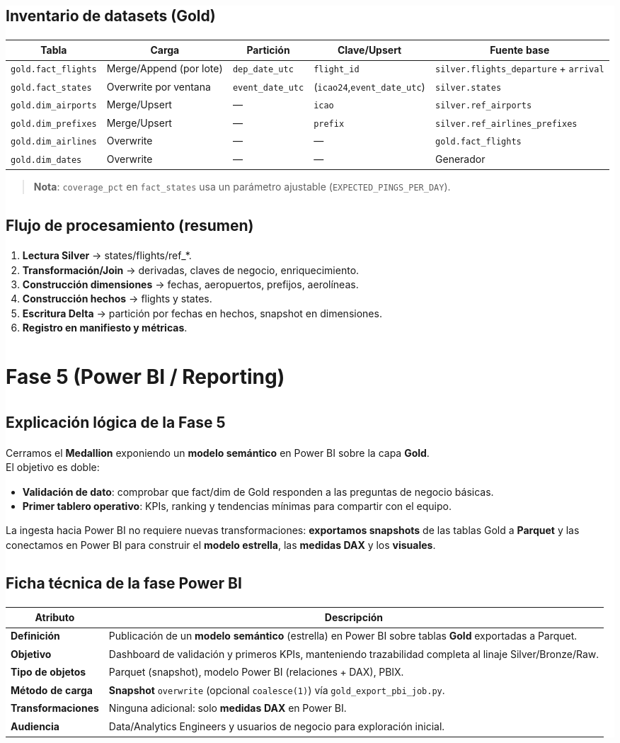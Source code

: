 
## Inventario de datasets (Gold)

| Tabla               | Carga                   | Partición        | Clave/Upsert               | Fuente base                            |
|---------------------|-------------------------|------------------|----------------------------|----------------------------------------|
| `gold.fact_flights` | Merge/Append (por lote) | `dep_date_utc`   | `flight_id`                | `silver.flights_departure` + `arrival` |
| `gold.fact_states`  | Overwrite por ventana   | `event_date_utc` | (`icao24`,`event_date_utc`) | `silver.states`                        |
| `gold.dim_airports` | Merge/Upsert            | —                | `icao`                     | `silver.ref_airports`                  |
| `gold.dim_prefixes` | Merge/Upsert            | —                | `prefix`                   | `silver.ref_airlines_prefixes`         |
| `gold.dim_airlines` | Overwrite               | —                | —                          | `gold.fact_flights`                    |
| `gold.dim_dates`    | Overwrite               | —                | —                          | Generador                              |


> **Nota**: `coverage_pct` en `fact_states` usa un parámetro ajustable (`EXPECTED_PINGS_PER_DAY`).
## Flujo de procesamiento (resumen)

1.  **Lectura Silver** -> states/flights/ref\_\*.
2.  **Transformación/Join** -> derivadas, claves de negocio,
    enriquecimiento.
3.  **Construcción dimensiones** -> fechas, aeropuertos, prefijos,
    aerolíneas.
4.  **Construcción hechos** -> flights y states.
5.  **Escritura Delta** -> partición por fechas en hechos, snapshot en
    dimensiones.
6.  **Registro en manifiesto y métricas**.

# Fase 5 (Power BI / Reporting)

## Explicación lógica de la Fase 5  
Cerramos el **Medallion** exponiendo un **modelo semántico** en Power BI sobre la capa **Gold**.  
El objetivo es doble:

- **Validación de dato**: comprobar que fact/dim de Gold responden a las preguntas de negocio básicas.
- **Primer tablero operativo**: KPIs, ranking y tendencias mínimas para compartir con el equipo.

La ingesta hacia Power BI no requiere nuevas transformaciones: **exportamos snapshots** de las tablas Gold a **Parquet** y las conectamos en Power BI para construir el **modelo estrella**, las **medidas DAX** y los **visuales**.



## Ficha técnica de la fase Power BI

| Atributo            | Descripción |
|----------------------|-------------|
| **Definición**      | Publicación de un **modelo semántico** (estrella) en Power BI sobre tablas **Gold** exportadas a Parquet. |
| **Objetivo**        | Dashboard de validación y primeros KPIs, manteniendo trazabilidad completa al linaje Silver/Bronze/Raw. |
| **Tipo de objetos** | Parquet (snapshot), modelo Power BI (relaciones + DAX), PBIX. |
| **Método de carga** | **Snapshot** `overwrite` (opcional `coalesce(1)`) vía `gold_export_pbi_job.py`. |
| **Transformaciones**| Ninguna adicional: solo **medidas DAX** en Power BI. |
| **Audiencia**       | Data/Analytics Engineers y usuarios de negocio para exploración inicial. |
